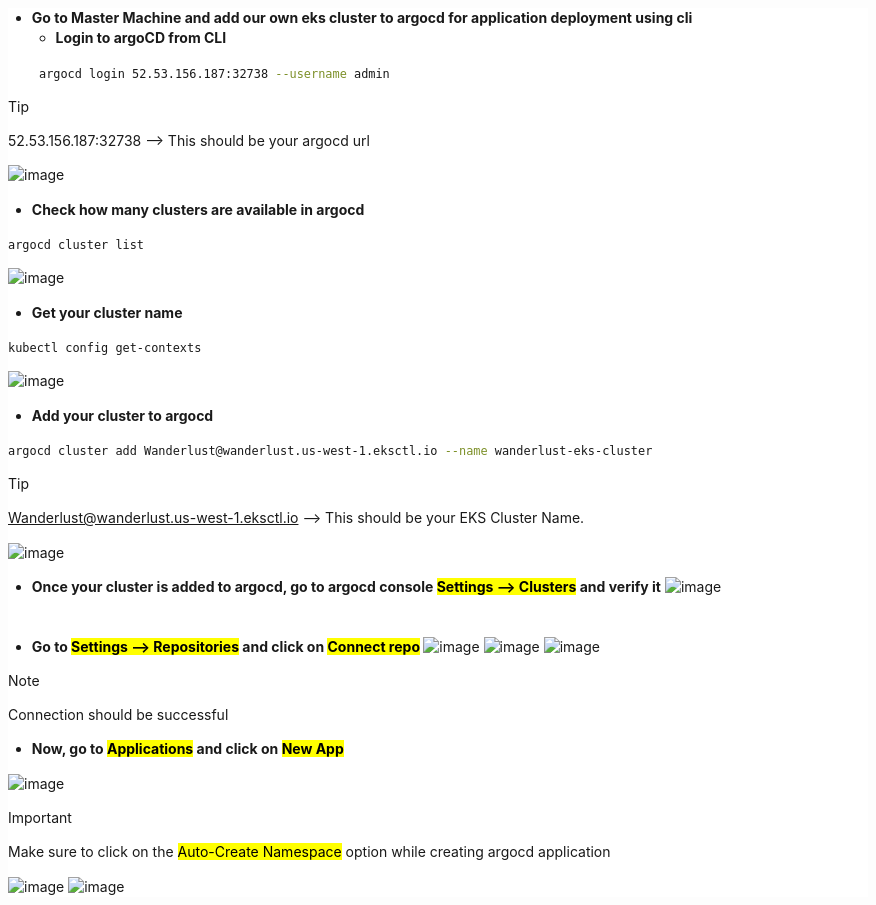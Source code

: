 - <b> Go to Master Machine and add our own eks cluster to argocd for application deployment using cli</b>
  - <b>Login to argoCD from CLI</b>
  ```bash
   argocd login 52.53.156.187:32738 --username admin
  ```
> [!Tip]
> 52.53.156.187:32738 --> This should be your argocd url

  ![image](https://github.com/user-attachments/assets/7d05e5ca-1a16-4054-a321-b99270ca0bf9)

  - <b>Check how many clusters are available in argocd </b>
  ```bash
  argocd cluster list
  ```
  ![image](https://github.com/user-attachments/assets/76fe7a45-e05c-422d-9652-bdaee02d630f)
  - <b>Get your cluster name</b>
  ```bash
  kubectl config get-contexts
  ```
  ![image](https://github.com/user-attachments/assets/4cab99aa-cef3-45f6-9150-05004c2f09f8)
  - <b>Add your cluster to argocd</b>
  ```bash
  argocd cluster add Wanderlust@wanderlust.us-west-1.eksctl.io --name wanderlust-eks-cluster
  ```
  > [!Tip]
  > Wanderlust@wanderlust.us-west-1.eksctl.io --> This should be your EKS Cluster Name.

  ![image](https://github.com/user-attachments/assets/0f36aafd-bab9-4ef8-ba5d-3eb56d850604)
  - <b> Once your cluster is added to argocd, go to argocd console <mark>Settings --> Clusters</mark> and verify it</b>
  ![image](https://github.com/user-attachments/assets/4490b632-19fd-4499-a341-fabf8488d13c)
#
- <b>Go to <mark>Settings --> Repositories</mark> and click on <mark>Connect repo</mark> </b>
![image](https://github.com/user-attachments/assets/cc8728e5-546b-4c46-bd4c-538f4cd6a63d)
![image](https://github.com/user-attachments/assets/eb3646e2-db84-4439-a11a-d4168080d9cc)
![image](https://github.com/user-attachments/assets/a07f8703-5ef3-4524-aaa7-39a139335eb7)
> [!Note]
> Connection should be successful

- <b>Now, go to <mark>Applications</mark> and click on <mark>New App</mark></b>

![image](https://github.com/user-attachments/assets/ec2d7a51-d78f-4947-a90b-258944ad59a2)

> [!Important]
> Make sure to click on the <mark>Auto-Create Namespace</mark> option while creating argocd application

![image](https://github.com/user-attachments/assets/55dcd3c2-5424-4efb-9bee-1c12bbf7f158)
![image](https://github.com/user-attachments/assets/3e2468ff-8cb2-4bda-a8cc-0742cd6d0cae)
